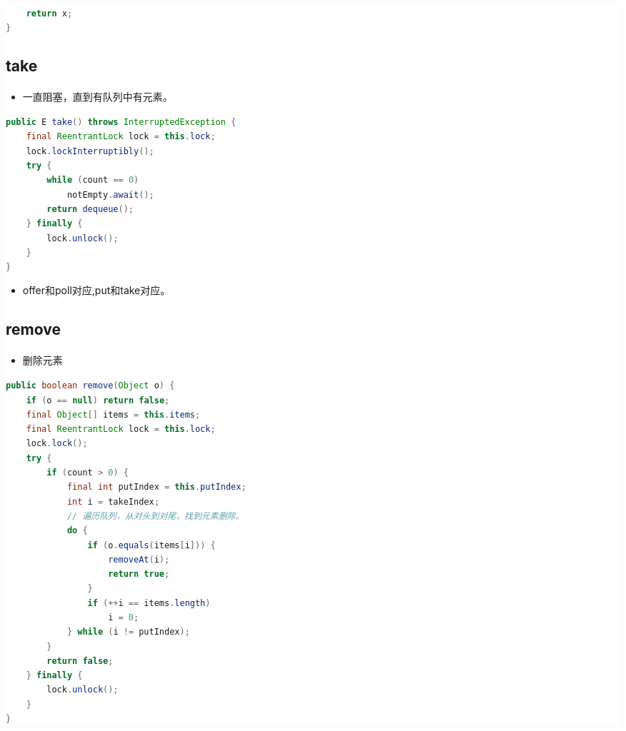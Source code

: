 ```java
    return x;
}
```

## take
- 一直阻塞，直到有队列中有元素。
```java
public E take() throws InterruptedException {
    final ReentrantLock lock = this.lock;
    lock.lockInterruptibly();
    try {
        while (count == 0)
            notEmpty.await();
        return dequeue();
    } finally {
        lock.unlock();
    }
}
```


- offer和poll对应,put和take对应。

## remove
- 删除元素
```java
public boolean remove(Object o) {
    if (o == null) return false;
    final Object[] items = this.items;
    final ReentrantLock lock = this.lock;
    lock.lock();
    try {
        if (count > 0) {
            final int putIndex = this.putIndex;
            int i = takeIndex;
            // 遍历队列，从对头到对尾，找到元素删除。
            do {
                if (o.equals(items[i])) {
                    removeAt(i);
                    return true;
                }
                if (++i == items.length)
                    i = 0;
            } while (i != putIndex);
        }
        return false;
    } finally {
        lock.unlock();
    }
}
```

